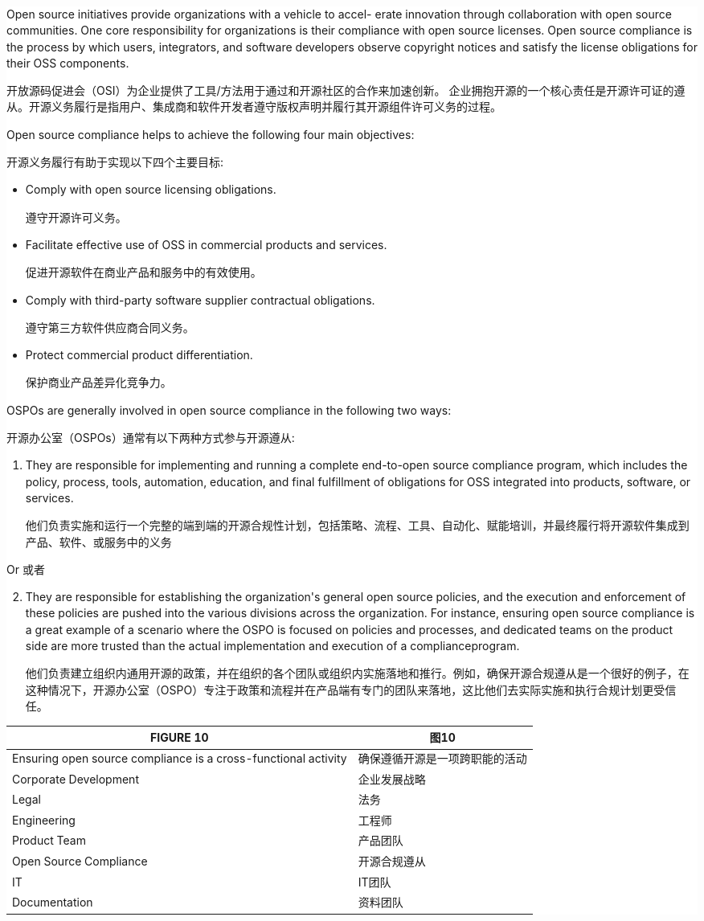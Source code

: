 Open source initiatives provide organizations with a vehicle to accel-
erate innovation through collaboration with open source communities.
One core responsibility for organizations is their compliance with
open source licenses. Open source compliance is the process by which
users, integrators, and software developers observe copyright notices
and satisfy the license obligations for their OSS components.

开放源码促进会（OSI）为企业提供了工具/方法用于通过和开源社区的合作来加速创新。
企业拥抱开源的一个核心责任是开源许可证的遵从。开源义务履行是指用户、集成商和软件开发者遵守版权声明并履行其开源组件许可义务的过程。

Open source compliance helps to achieve the following four main
objectives:

开源义务履行有助于实现以下四个主要目标:

- Comply with open source licensing obligations.

  遵守开源许可义务。

- Facilitate effective use of OSS in commercial products and services.

  促进开源软件在商业产品和服务中的有效使用。

- Comply with third-party software supplier contractual obligations.

  遵守第三方软件供应商合同义务。

- Protect commercial product differentiation.

  保护商业产品差异化竞争力。

OSPOs are generally involved in open source compliance in the
following two ways:

  开源办公室（OSPOs）通常有以下两种方式参与开源遵从:

1.  They are responsible for implementing and running a complete
end-to-open source compliance program, which includes the policy,
process, tools, automation, education, and final fulfillment of
obligations for OSS integrated into products, software, or services.

     他们负责实施和运行一个完整的端到端的开源合规性计划，包括策略、流程、工具、自动化、赋能培训，并最终履行将开源软件集成到产品、软件、或服务中的义务

Or 或者

2.  They are responsible for establishing the organization's general
    open source policies, and the execution and enforcement of these
    policies are pushed into the various divisions across the
    organization. For instance, ensuring open source compliance 
    is a great example of a scenario where the OSPO is focused on policies and processes, 
    and dedicated teams on the product side are more trusted than the actual implementation and execution of a complianceprogram.
    
    他们负责建立组织内通用开源的政策，并在组织的各个团队或组织内实施落地和推行。例如，确保开源合规遵从是一个很好的例子，在这种情况下，开源办公室（OSPO）专注于政策和流程并在产品端有专门的团队来落地，这比他们去实际实施和执行合规计划更受信任。
    
    
|FIGURE 10 | 图10|
|--|--|
|Ensuring open source compliance is a cross-functional activity| 确保遵循开源是一项跨职能的活动 |
|Corporate Development | 企业发展战略|
|Legal | 法务|
|Engineering | 工程师 |
|Product Team | 产品团队 |
|Open Source Compliance | 开源合规遵从|
|IT | IT团队|
|Documentation | 资料团队 |